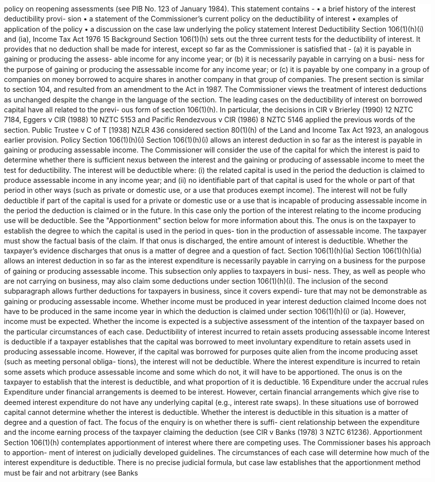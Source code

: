 policy on reopening assessments (see PIB No. 123 of January 1984). This statement contains - • a brief history of the interest deductibility provi- sion • a statement of the Commissioner’s current policy on the deductibility of interest • examples of application of the policy • a discussion on the case law underlying the policy statement Interest Deductibility Section 106(1)(h)(i) and (ia), Income Tax Act 1976 15 Background Section 106(1)(h) sets out the three current tests for the deductibility of interest. It provides that no deduction shall be made for interest, except so far as the Commissioner is satisfied that - (a) it is payable in gaining or producing the assess- able income for any income year; or (b) it is necessarily payable in carrying on a busi- ness for the purpose of gaining or producing the assessable income for any income year; or (c) it is payable by one company in a group of companies on money borrowed to acquire shares in another company in that group of companies. The present section is similar to section 104, and resulted from an amendment to the Act in 1987. The Commissioner views the treatment of interest deductions as unchanged despite the change in the language of the section. The leading cases on the deductibility of interest on borrowed capital have all related to the previ- ous form of section 106(1)(h). In particular, the decisions in CIR v Brierley (1990) 12 NZTC 7184, Eggers v CIR (1988) 10 NZTC 5153 and Pacific Rendezvous v CIR (1986) 8 NZTC 5146 applied the previous words of the section. Public Trustee v C of T \[1938\] NZLR 436 considered section 80(1)(h) of the Land and Income Tax Act 1923, an analogous earlier provision. Policy Section 106(1)(h)(i) Section 106(1)(h)(i) allows an interest deduction in so far as the interest is payable in gaining or producing assessable income. The Commissioner will consider the use of the capital for which the interest is paid to determine whether there is sufficient nexus between the interest and the gaining or producing of assessable income to meet the test for deductibility. The interest will be deductible where: (i) the related capital is used in the period the deduction is claimed to produce assessable income in any income year; and (ii) no identifiable part of that capital is used for the whole or part of that period in other ways (such as private or domestic use, or a use that produces exempt income). The interest will not be fully deductible if part of the capital is used for a private or domestic use or a use that is incapable of producing assessable income in the period the deduction is claimed or in the future. In this case only the portion of the interest relating to the income producing use will be deductible. See the "Apportionment" section below for more information about this. The onus is on the taxpayer to establish the degree to which the capital is used in the period in ques- tion in the production of assessable income. The taxpayer must show the factual basis of the claim. If that onus is discharged, the entire amount of interest is deductible. Whether the taxpayer’s evidence discharges that onus is a matter of degree and a question of fact. Section 106(1)(h)(ia) Section 106(1)(h)(ia) allows an interest deduction in so far as the interest expenditure is necessarily payable in carrying on a business for the purpose of gaining or producing assessable income. This subsection only applies to taxpayers in busi- ness. They, as well as people who are not carrying on business, may also claim some deductions under section 106(1)(h)(i). The inclusion of the second subparagraph allows further deductions for taxpayers in business, since it covers expendi- ture that may not be demonstrable as gaining or producing assessable income. Whether income must be produced in year interest deduction claimed Income does not have to be produced in the same income year in which the deduction is claimed under section 106(1)(h)(i) or (ia). However, income must be expected. Whether the income is expected is a subjective assessment of the intention of the taxpayer based on the particular circumstances of each case. Deductibility of interest incurred to retain assets producing assessable income Interest is deductible if a taxpayer establishes that the capital was borrowed to meet involuntary expenditure to retain assets used in producing assessable income. However, if the capital was borrowed for purposes quite alien from the income producing asset (such as meeting personal obliga- tions), the interest will not be deductible. Where the interest expenditure is incurred to retain some assets which produce assessable income and some which do not, it will have to be apportioned. The onus is on the taxpayer to establish that the interest is deductible, and what proportion of it is deductible. 16 Expenditure under the accrual rules Expenditure under financial arrangements is deemed to be interest. However, certain financial arrangements which give rise to deemed interest expenditure do not have any underlying capital (e.g., interest rate swaps). In these situations use of borrowed capital cannot determine whether the interest is deductible. Whether the interest is deductible in this situation is a matter of degree and a question of fact. The focus of the enquiry is on whether there is suffi- cient relationship between the expenditure and the income earning process of the taxpayer claiming the deduction (see CIR v Banks (1978) 3 NZTC 61236). Apportionment Section 106(1)(h) contemplates apportionment of interest where there are competing uses. The Commissioner bases his approach to apportion- ment of interest on judicially developed guidelines. The circumstances of each case will determine how much of the interest expenditure is deductible. There is no precise judicial formula, but case law establishes that the apportionment method must be fair and not arbitrary (see Banks